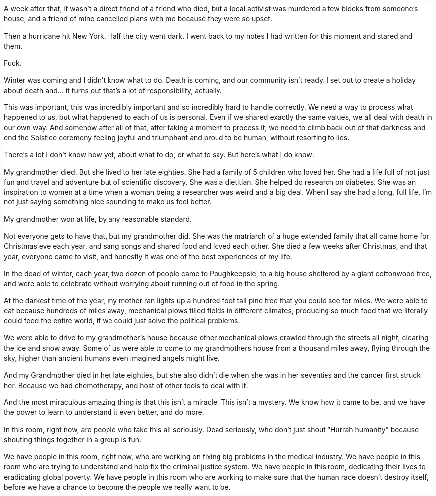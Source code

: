 A week after that, it wasn’t a direct friend of a friend who died, but a local activist was murdered a few blocks from someone’s house, and a friend of mine cancelled plans with me because they were so upset.

Then a hurricane hit New York. Half the city went dark. I went back to my notes I had written for this moment and stared and them.

Fuck.

Winter was coming and I didn’t know what to do. Death is coming, and our community isn’t ready. I set out to create a holiday about death and… it turns out that’s a lot of responsibility, actually.

This was important, this was incredibly important and so incredibly hard to handle correctly. We need a way to process what happened to us, but what happened to each of us is personal. Even if we shared exactly the same values, we all deal with death in our own way. And somehow after all of that, after taking a moment to process it, we need to climb back out of that darkness and end the Solstice ceremony feeling joyful and triumphant and proud to be human, without resorting to lies.

There’s a lot I don’t know how yet, about what to do, or what to say. But here’s what I do know:

My grandmother died. But she lived to her late eighties. She had a family of 5 children who loved her. She had a life full of not just fun and travel and adventure but of scientific discovery. She was a dietitian. She helped do research on diabetes. She was an inspiration to women at a time when a woman being a researcher was weird and a big deal. When I say she had a long, full life, I’m not just saying something nice sounding to make us feel better.

My grandmother won at life, by any reasonable standard.

Not everyone gets to have that, but my grandmother did. She was the matriarch of a huge extended family that all came home for Christmas eve each year, and sang songs and shared food and loved each other. She died a few weeks after Christmas, and that year, everyone came to visit, and honestly it was one of the best experiences of my life.

In the dead of winter, each year, two dozen of people came to Poughkeepsie, to a big house sheltered by a giant cottonwood tree, and were able to celebrate without worrying about running out of food in the spring.

At the darkest time of the year, my mother ran lights up a hundred foot tall pine tree that you could see for miles. We were able to eat because hundreds of miles away, mechanical plows tilled fields in different climates, producing so much food that we literally could feed the entire world, if we could just solve the political problems.

We were able to drive to my grandmother’s house because other mechanical plows crawled through the streets all night, clearing the ice and snow away. Some of us were able to come to my grandmothers house from a thousand miles away, flying through the sky, higher than ancient humans even imagined angels might live.

And my Grandmother died in her late eighties, but she also didn’t die when she was in her seventies and the cancer first struck her. Because we had chemotherapy, and host of other tools to deal with it.

And the most miraculous amazing thing is that this isn’t a miracle. This isn’t a mystery. We know how it came to be, and we have the power to learn to understand it even better, and do more.

In this room, right now, are people who take this all seriously. Dead seriously, who don’t just shout “Hurrah humanity” because shouting things together in a group is fun.

We have people in this room, right now, who are working on fixing big problems in the medical industry. We have people in this room who are trying to understand and help fix the criminal justice system. We have people in this room, dedicating their lives to eradicating global poverty. We have people in this room who are working to make sure that the human race doesn’t destroy itself, before we have a chance to become the people we really want to be.
